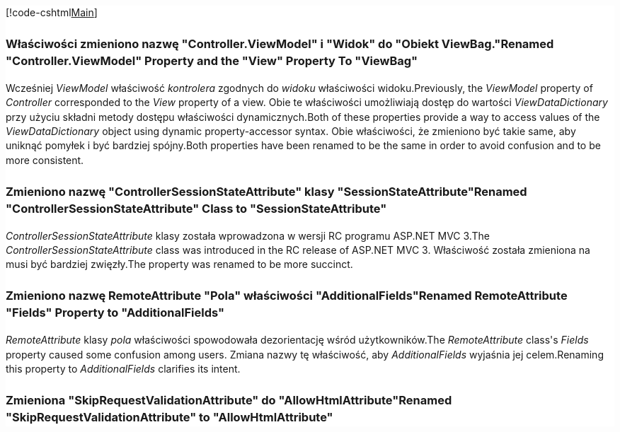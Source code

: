 [!code-cshtml[Main](mvc3-release-notes/samples/sample11.cshtml)]

<a id="_Toc2_5"></a>
### <a name="renamed-controllerviewmodel-property-and-the-view-property-to-viewbag"></a><span data-ttu-id="dacab-404">Właściwości zmieniono nazwę "Controller.ViewModel" i "Widok" do "Obiekt ViewBag."</span><span class="sxs-lookup"><span data-stu-id="dacab-404">Renamed "Controller.ViewModel" Property and the "View" Property To "ViewBag"</span></span>

<span data-ttu-id="dacab-405">Wcześniej *ViewModel* właściwość *kontrolera* zgodnych do *widoku* właściwości widoku.</span><span class="sxs-lookup"><span data-stu-id="dacab-405">Previously, the *ViewModel* property of *Controller* corresponded to the *View* property of a view.</span></span> <span data-ttu-id="dacab-406">Obie te właściwości umożliwiają dostęp do wartości *ViewDataDictionary* przy użyciu składni metody dostępu właściwości dynamicznych.</span><span class="sxs-lookup"><span data-stu-id="dacab-406">Both of these properties provide a way to access values of the *ViewDataDictionary* object using dynamic property-accessor syntax.</span></span> <span data-ttu-id="dacab-407">Obie właściwości, że zmieniono być takie same, aby uniknąć pomyłek i być bardziej spójny.</span><span class="sxs-lookup"><span data-stu-id="dacab-407">Both properties have been renamed to be the same in order to avoid confusion and to be more consistent.</span></span>

<a id="_Toc2_6"></a>
### <a name="renamed-controllersessionstateattribute-class-to-sessionstateattribute"></a><span data-ttu-id="dacab-408">Zmieniono nazwę "ControllerSessionStateAttribute" klasy "SessionStateAttribute"</span><span class="sxs-lookup"><span data-stu-id="dacab-408">Renamed "ControllerSessionStateAttribute" Class to "SessionStateAttribute"</span></span>

<span data-ttu-id="dacab-409">*ControllerSessionStateAttribute* klasy została wprowadzona w wersji RC programu ASP.NET MVC 3.</span><span class="sxs-lookup"><span data-stu-id="dacab-409">The *ControllerSessionStateAttribute* class was introduced in the RC release of ASP.NET MVC 3.</span></span> <span data-ttu-id="dacab-410">Właściwość została zmieniona na musi być bardziej zwięzły.</span><span class="sxs-lookup"><span data-stu-id="dacab-410">The property was renamed to be more succinct.</span></span>

<a id="_Toc2_7"></a>
### <a name="renamed-remoteattribute-fields-property-to-additionalfields"></a><span data-ttu-id="dacab-411">Zmieniono nazwę RemoteAttribute "Pola" właściwości "AdditionalFields"</span><span class="sxs-lookup"><span data-stu-id="dacab-411">Renamed RemoteAttribute "Fields" Property to "AdditionalFields"</span></span>

<span data-ttu-id="dacab-412">*RemoteAttribute* klasy *pola* właściwości spowodowała dezorientację wśród użytkowników.</span><span class="sxs-lookup"><span data-stu-id="dacab-412">The *RemoteAttribute* class's *Fields* property caused some confusion among users.</span></span> <span data-ttu-id="dacab-413">Zmiana nazwy tę właściwość, aby *AdditionalFields* wyjaśnia jej celem.</span><span class="sxs-lookup"><span data-stu-id="dacab-413">Renaming this property to *AdditionalFields* clarifies its intent.</span></span>

<a id="_Toc2_8"></a>
### <a name="renamed-skiprequestvalidationattribute-to-allowhtmlattribute"></a><span data-ttu-id="dacab-414">Zmieniona "SkipRequestValidationAttribute" do "AllowHtmlAttribute"</span><span class="sxs-lookup"><span data-stu-id="dacab-414">Renamed "SkipRequestValidationAttribute" to "AllowHtmlAttribute"</span></span>
